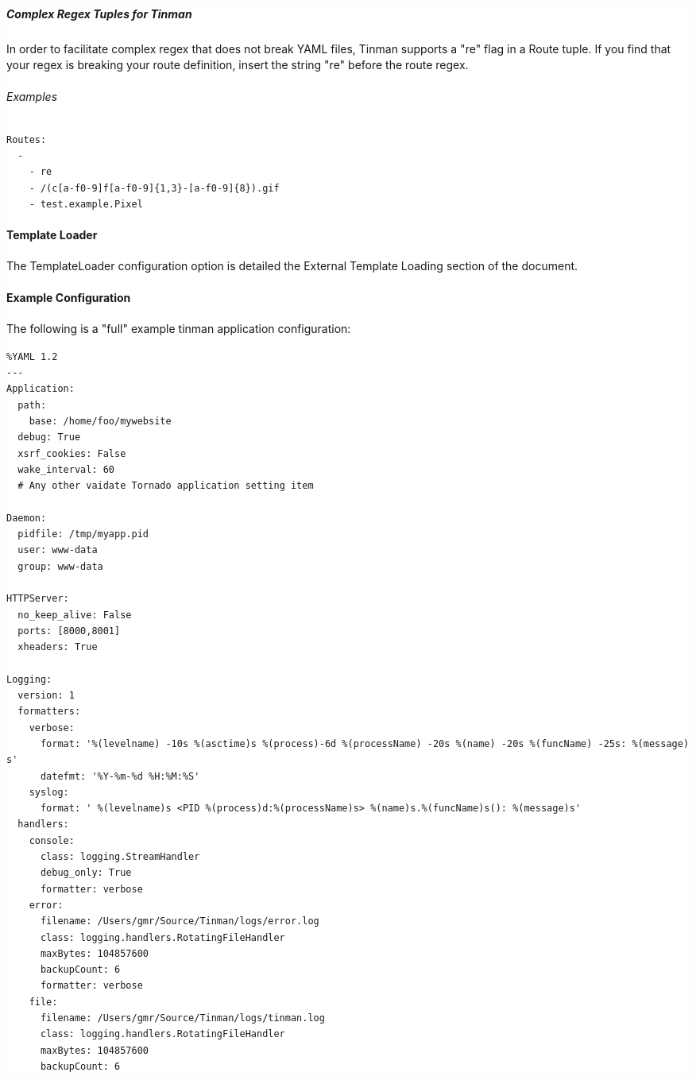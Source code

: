 ##### Complex Regex Tuples for Tinman
In order to facilitate complex regex that does not break YAML files, Tinman
supports a "re" flag in a Route tuple. If you find that your regex is breaking
your route definition, insert the string "re" before the route regex.

###### Examples
    Routes:
      -
        - re
        - /(c[a-f0-9]f[a-f0-9]{1,3}-[a-f0-9]{8}).gif
        - test.example.Pixel

#### Template Loader
The TemplateLoader configuration option is detailed the External Template Loading
section of the document.

#### Example Configuration
The following is a "full" example tinman application configuration:

    %YAML 1.2
    ---
    Application:
      path:
        base: /home/foo/mywebsite
      debug: True
      xsrf_cookies: False
      wake_interval: 60
      # Any other vaidate Tornado application setting item

    Daemon:
      pidfile: /tmp/myapp.pid
      user: www-data
      group: www-data

    HTTPServer:
      no_keep_alive: False
      ports: [8000,8001]
      xheaders: True

    Logging:
      version: 1
      formatters:
        verbose:
          format: '%(levelname) -10s %(asctime)s %(process)-6d %(processName) -20s %(name) -20s %(funcName) -25s: %(message)s'
          datefmt: '%Y-%m-%d %H:%M:%S'
        syslog:
          format: ' %(levelname)s <PID %(process)d:%(processName)s> %(name)s.%(funcName)s(): %(message)s'
      handlers:
        console:
          class: logging.StreamHandler
          debug_only: True
          formatter: verbose
        error:
          filename: /Users/gmr/Source/Tinman/logs/error.log
          class: logging.handlers.RotatingFileHandler
          maxBytes: 104857600
          backupCount: 6
          formatter: verbose
        file:
          filename: /Users/gmr/Source/Tinman/logs/tinman.log
          class: logging.handlers.RotatingFileHandler
          maxBytes: 104857600
          backupCount: 6
